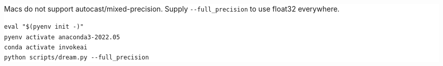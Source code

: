 Macs do not support autocast/mixed-precision. Supply `--full_precision` to use float32 everywhere.


```
eval "$(pyenv init -)"
pyenv activate anaconda3-2022.05
conda activate invokeai
python scripts/dream.py --full_precision 
```
